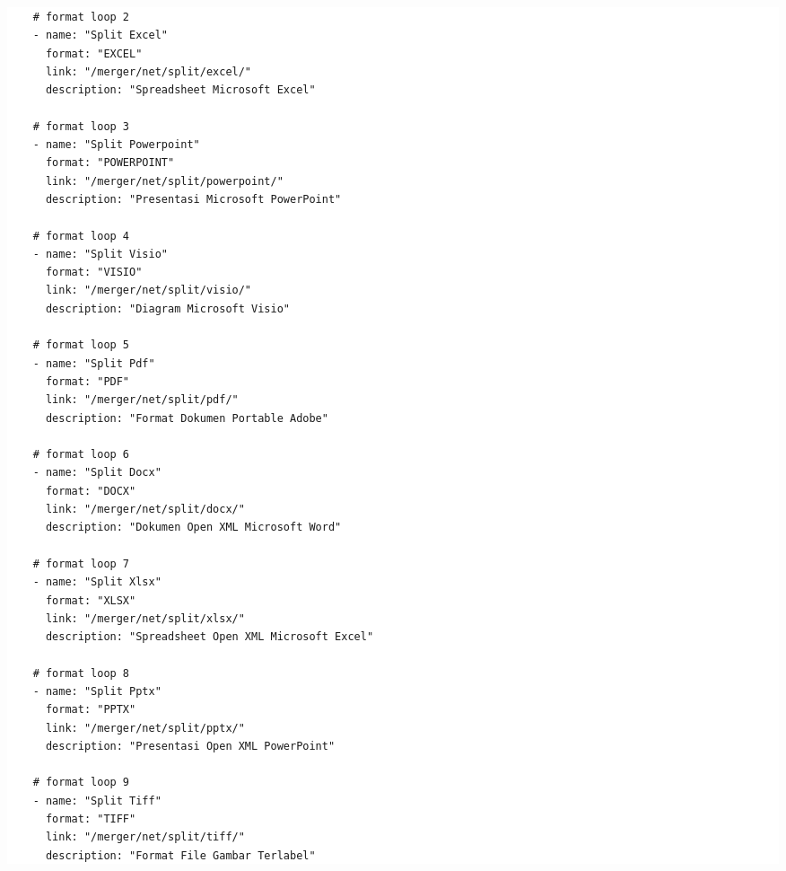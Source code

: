         # format loop 2
        - name: "Split Excel"
          format: "EXCEL"
          link: "/merger/net/split/excel/"
          description: "Spreadsheet Microsoft Excel"

        # format loop 3
        - name: "Split Powerpoint"
          format: "POWERPOINT"
          link: "/merger/net/split/powerpoint/"
          description: "Presentasi Microsoft PowerPoint"

        # format loop 4
        - name: "Split Visio"
          format: "VISIO"
          link: "/merger/net/split/visio/"
          description: "Diagram Microsoft Visio"
          
        # format loop 5
        - name: "Split Pdf"
          format: "PDF"
          link: "/merger/net/split/pdf/"
          description: "Format Dokumen Portable Adobe"

        # format loop 6
        - name: "Split Docx"
          format: "DOCX"
          link: "/merger/net/split/docx/"
          description: "Dokumen Open XML Microsoft Word"

        # format loop 7
        - name: "Split Xlsx"
          format: "XLSX"
          link: "/merger/net/split/xlsx/"
          description: "Spreadsheet Open XML Microsoft Excel"

        # format loop 8
        - name: "Split Pptx"
          format: "PPTX"
          link: "/merger/net/split/pptx/"
          description: "Presentasi Open XML PowerPoint"

        # format loop 9
        - name: "Split Tiff"
          format: "TIFF"
          link: "/merger/net/split/tiff/"
          description: "Format File Gambar Terlabel"
